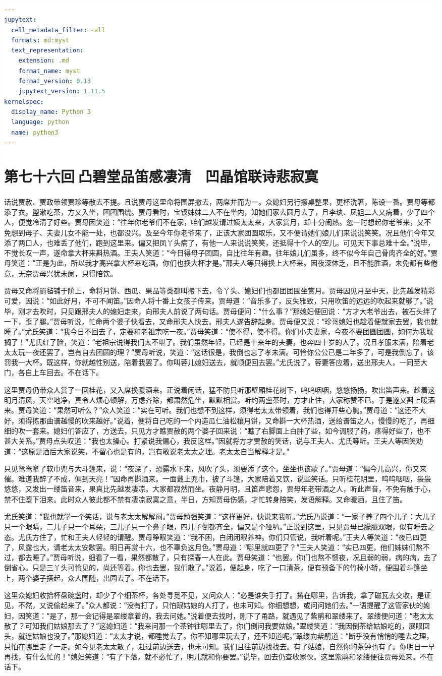 ```yaml
---
jupytext:
  cell_metadata_filter: -all
  formats: md:myst
  text_representation:
    extension: .md
    format_name: myst
    format_version: 0.13
    jupytext_version: 1.11.5
kernelspec:
  display_name: Python 3
  language: python
  name: python3
---
```

# 第七十六回  凸碧堂品笛感凄清　凹晶馆联诗悲寂寞

话说贾赦、贾政带领贾珍等散去不提。且说贾母这里命将围屏撤去，两席并而为一。众媳妇另行擦桌整果，更杯洗箸，陈设一番。贾母等都添了衣，盥漱吃茶，方又入坐，团团围绕。贾母看时，宝钗姊妹二人不在坐内，知她们家去圆月去了，且李纨、凤姐二人又病着，少了四个人，便觉冷清了好些。贾母因笑道：“往年你老爷们不在家，咱们越发请过姨太太来，大家赏月，却十分闹热。忽一时想起你老爷来，又不免想到母子、夫妻儿女不能一处，也都没兴。及至今年你老爷来了，正该大家团圆取乐，又不便请她们娘儿们来说说笑笑。况且他们今年又添了两口人，也难丢了他们，跑到这里来。偏又把凤丫头病了，有他一人来说说笑笑，还抵得十个人的空儿。可见天下事总难十全。”说毕，不觉长叹一声，遂命拿大杯来斟热酒。王夫人笑道：“今日得母子团圆，自比往年有趣。往年娘儿们虽多，终不似今年自己骨肉齐全的好。”贾母笑道：“正是为此，所以我才高兴拿大杯来吃酒。你们也换大杯才是。”邢夫人等只得换上大杯来。因夜深体乏，且不能胜酒，未免都有些倦意，无奈贾母兴犹未阑，只得陪饮。

贾母又命将罽毡铺于阶上，命将月饼、西瓜、果品等类都叫搬下去，令丫头、媳妇们也都团团围坐赏月。贾母因见月至中天，比先越发精彩可爱，因说：“如此好月，不可不闻笛。”因命人将十番上女孩子传来。贾母道：“音乐多了，反失雅致，只用吹笛的远远的吹起来就够了。”说毕，刚才去吹时，只见跟邢夫人的媳妇走来，向邢夫人前说了两句话。贾母便问：“什么事？”那媳妇便回说：“方才大老爷出去，被石头绊了一下，歪了腿。”贾母听说，忙命两个婆子快看去，又命邢夫人快去。邢夫人遂告辞起身。贾母便又说：“珍哥媳妇也趁着便就家去罢，我也就睡了。”尤氏笑道：“我今日不回去了，定要和老祖宗吃一夜。”贾母笑道：“使不得，使不得。你们小夫妻家，今夜不要团圆团圆，如何为我耽搁了！”尤氏红了脸，笑道：“老祖宗说得我们太不堪了。我们虽然年轻，已经是十来年的夫妻，也奔四十岁的人了。况且孝服未满，陪着老太太玩一夜还罢了，岂有自去团圆的理？”贾母听说，笑道：“这话很是，我倒也忘了孝未满。可怜你公公已是二年多了，可是我倒忘了，该罚我一大杯。既这样，你就越性别送，陪着我罢了。你叫蓉儿媳妇送去，就顺便回去罢。”尤氏说了。蓉妻答应着，送出邢夫人，一同至大门，各自上车回去。不在话下。

这里贾母仍带众人赏了一回桂花，又入席换暖酒来。正说着闲话，猛不防只听那壁厢桂花树下，呜呜咽咽，悠悠扬扬，吹出笛声来。趁着这明月清风，天空地净，真令人烦心顿解，万虑齐除，都肃然危坐，默默相赏。听约两盏茶时，方才止住，大家称赞不已。于是遂又斟上暖酒来。贾母笑道：“果然可听么？”众人笑道：“实在可听。我们也想不到这样，须得老太太带领着，我们也得开些心胸。”贾母道：“这还不大好，须得拣那曲谱越慢的吹来越好。”说着，便将自己吃的一个内造瓜仁油松穰月饼，又命斟一大杯热酒，送给谱笛之人，慢慢的吃了，再细细的吹一套来。媳妇们答应了，方送去，只见方才瞧贾赦的两个婆子回来说：“瞧了右脚面上白肿了些，如今调服了药，疼得好些了，也不甚大关系。”贾母点头叹道：“我也太操心。打紧说我偏心，我反这样。”因就将方才贾赦的笑话，说与王夫人、尤氏等听。王夫人等因笑劝道：“这原是酒后大家说笑，不留心也是有的，岂有敢说老太太之理。老太太自当解释才是。”

只见鸳鸯拿了软巾兜与大斗篷来，说：“夜深了，恐露水下来，风吹了头，须要添了这个。坐坐也该歇了。”贾母道：“偏今儿高兴，你又来催。难道我醉了不成，偏到天亮！”因命再斟酒来。一面戴上兜巾，披了斗篷，大家陪着又饮，说些笑话。只听桂花阴里，呜呜咽咽，袅袅悠悠，又发出一缕笛音来，果真比先越发凄凉。大家都寂然而坐。夜静月明，且笛声悲怨，贾母年老带酒之人，听此声音，不免有触于心，禁不住堕下泪来。此时众人彼此都不禁有凄凉寂寞之意，半日，方知贾母伤感，才忙转身陪笑，发语解释。又命暖酒，且住了笛。

尤氏笑道：“我也就学一个笑话，说与老太太解解闷。”贾母勉强笑道：“这样更好，快说来我听。”尤氏乃说道：“一家子养了四个儿子：大儿子只一个眼睛，二儿子只一个耳朵，三儿子只一个鼻子眼，四儿子倒都齐全，偏又是个哑叭。”正说到这里，只见贾母已朦胧双眼，似有睡去之态。尤氏方住了，忙和王夫人轻轻的请醒。贾母睁眼笑道：“我不困，白闭闭眼养神。你们只管说，我听着呢。”王夫人等笑道：“夜已四更了，风露也大，请老太太安歇罢。明日再赏十六，也不辜负这月色。”贾母道：“哪里就四更了？”王夫人笑道：“实已四更，他们姊妹们熬不过，都去睡了。”贾母听说，细看了一看，果然都散了，只有探春一人在此。贾母笑道：“也罢。你们也熬不惯夜，况且弱的弱，病的病，去了倒省心。只是三丫头可怜见的，尚还等着。你也去罢，我们散了。”说着，便起身，吃了一口清茶，便有预备下的竹椅小轿，便围着斗篷坐上，两个婆子搭起，众人围随，出园去了。不在话下。

这里众媳妇收拾杯盘碗盏时，却少了个细茶杯，各处寻觅不见，又问众人：“必是谁失手打了。撂在哪里，告诉我，拿了磁瓦去交收，是证见，不然，又说偷起来了。”众人都说：“没有打了，只怕跟姑娘的人打了，也未可知。你细想想，或问问她们去。”一语提醒了这管家伙的媳妇，因笑道：“是了，那一会记得是翠缕拿着的。我去问她。”说着便去找时，刚下了甬路，就遇见了紫鹃和翠缕来了。翠缕便问道：“老太太散了？可知我们姑娘那去了？”这媳妇道：“我来问那一个茶钟往哪里去了，你们倒问我要姑娘。”翠缕笑道：“我因倒茶给姑娘吃的，展眼回头，就连姑娘也没了。”那媳妇道：“太太才说，都睡觉去了。你不知哪里玩去了，还不知道呢。”翠缕向紫鹃道：“断乎没有悄悄的睡去之理，只怕在哪里走了一走。如今见老太太散了，赶过前边送去，也未可知。我们且往前边找找去。有了姑娘，自然你的茶钟也有了。你明日一早再找，有什么忙的！”媳妇笑道：“有了下落，就不必忙了，明儿就和你要罢。”说毕，回去仍查收家伙。这里紫鹃和翠缕便往贾母处来。不在话下。
